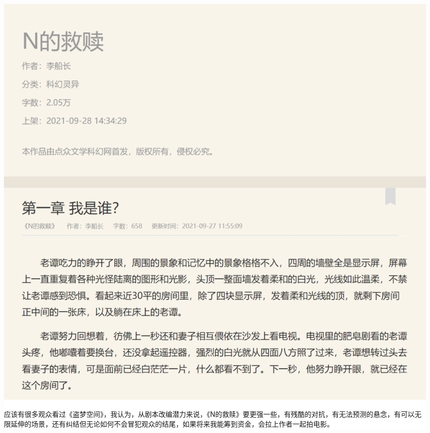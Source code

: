 ![](/images/btnews/0301_0400/0381/771dae78-f51e-4a9a-99bc-bd881a71e73d.png)







应该有很多观众看过《盗梦空间》，我认为，从剧本改编潜力来说，《N的救赎》要更强一些，有残酷的对抗，有无法预测的悬念，有可以无限延伸的场景，还有纠结但无论如何不会冒犯观众的结尾，如果将来我能筹到资金，会拉上作者一起拍电影。


